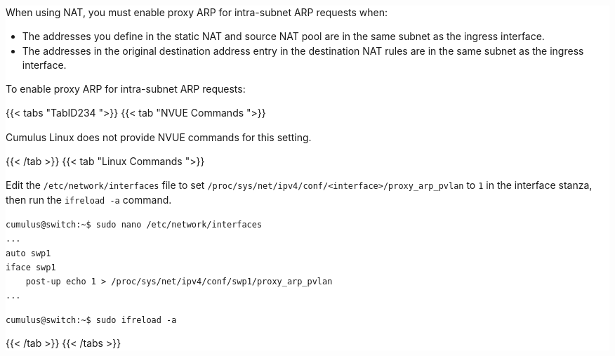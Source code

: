 When using NAT, you must enable proxy ARP for intra-subnet ARP requests when:
- The addresses you define in the static NAT and source NAT pool are in the same subnet as the ingress interface.
- The addresses in the original destination address entry in the destination NAT rules are in the same subnet as the ingress interface.

To enable proxy ARP for intra-subnet ARP requests:

{{< tabs "TabID234 ">}}
{{< tab "NVUE Commands ">}}

Cumulus Linux does not provide NVUE commands for this setting.

{{< /tab >}}
{{< tab "Linux Commands ">}}

Edit the `/etc/network/interfaces` file to set `/proc/sys/net/ipv4/conf/<interface>/proxy_arp_pvlan` to `1` in the interface stanza, then run the `ifreload -a` command.

```
cumulus@switch:~$ sudo nano /etc/network/interfaces
...
auto swp1
iface swp1
    post-up echo 1 > /proc/sys/net/ipv4/conf/swp1/proxy_arp_pvlan
...
```

```
cumulus@switch:~$ sudo ifreload -a
```

{{< /tab >}}
{{< /tabs >}}
